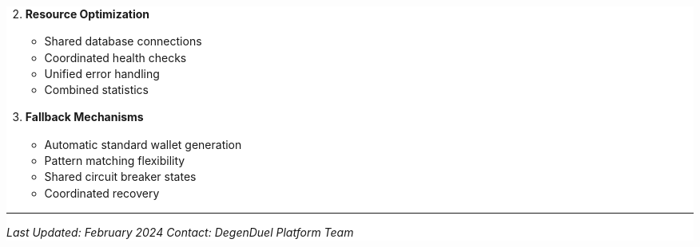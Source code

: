 2. **Resource Optimization**
   - Shared database connections
   - Coordinated health checks
   - Unified error handling
   - Combined statistics

3. **Fallback Mechanisms**
   - Automatic standard wallet generation
   - Pattern matching flexibility
   - Shared circuit breaker states
   - Coordinated recovery

---

*Last Updated: February 2024*
*Contact: DegenDuel Platform Team* 